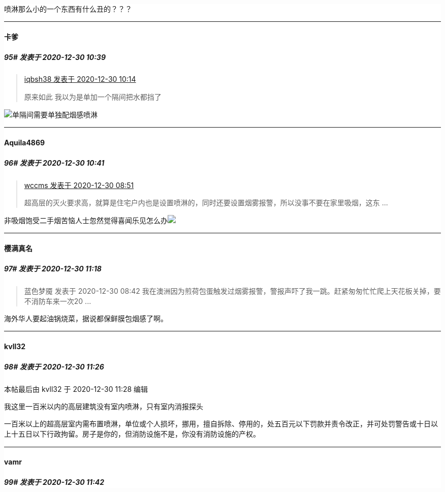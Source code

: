 
喷淋那么小的一个东西有什么丑的？？？


-----

####  卡爹  
##### 95#       发表于 2020-12-30 10:39


<blockquote><a href="httphttps://bbs.saraba1st.com/2b/forum.php?mod=redirect&amp;goto=findpost&amp;pid=49885812&amp;ptid=1980230" target="_blank">iqbsh38 发表于 2020-12-30 10:14</a>

原来如此 我以为是单加一个隔间把水都挡了</blockquote>
<img src="https://static.saraba1st.com/image/smiley/face2017/068.png" referrerpolicy="no-referrer">单隔间需要单独配烟感喷淋


-----

####  Aquila4869  
##### 96#       发表于 2020-12-30 10:41


<blockquote><a href="httphttps://bbs.saraba1st.com/2b/forum.php?mod=redirect&amp;goto=findpost&amp;pid=49885095&amp;ptid=1980230" target="_blank">wccms 发表于 2020-12-30 08:51</a>

超高层的灭火要求高，就算是住宅户内也是设置喷淋的，同时还要设置烟雾报警，所以没事不要在家里吸烟，这东 ...</blockquote>
非吸烟饱受二手烟苦恼人士忽然觉得喜闻乐见怎么办<img src="https://static.saraba1st.com/image/smiley/face2017/067.png" referrerpolicy="no-referrer">


-----

####  樱满真名  
##### 97#       发表于 2020-12-30 11:18


<blockquote>蓝色梦魇 发表于 2020-12-30 08:42
我在澳洲因为煎荷包蛋触发过烟雾报警，警报声吓了我一跳。赶紧匆匆忙忙爬上天花板关掉，要不消防车来一次20 ...</blockquote>
海外华人要起油锅烧菜，据说都保鲜膜包烟感了啊。


-----

####  kvll32  
##### 98#       发表于 2020-12-30 11:26


 本帖最后由 kvll32 于 2020-12-30 11:28 编辑 

我这里一百米以内的高层建筑没有室内喷淋，只有室内消报探头

一百米以上的超高层室内需布置喷淋，单位或个人损坏，挪用，擅自拆除、停用的，处五百元以下罚款并责令改正，并可处罚警告或十日以上十五日以下行政拘留。房子是你的，但消防设施不是，你没有消防设施的产权。


-----

####  vamr  
##### 99#       发表于 2020-12-30 11:42
